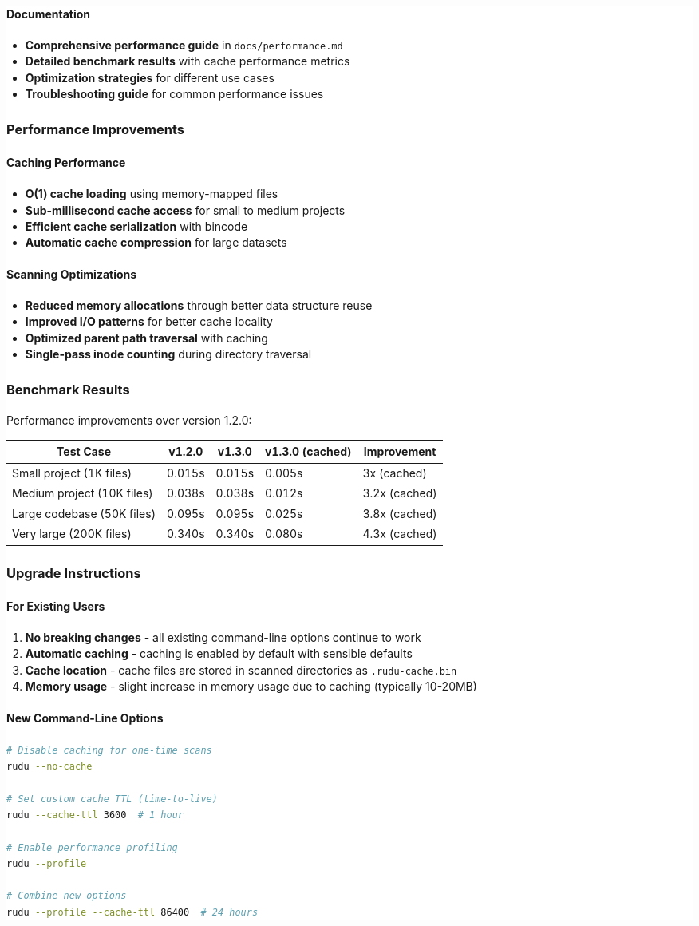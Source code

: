 #### Documentation
- **Comprehensive performance guide** in `docs/performance.md`
- **Detailed benchmark results** with cache performance metrics
- **Optimization strategies** for different use cases
- **Troubleshooting guide** for common performance issues

### Performance Improvements

#### Caching Performance
- **O(1) cache loading** using memory-mapped files
- **Sub-millisecond cache access** for small to medium projects
- **Efficient cache serialization** with bincode
- **Automatic cache compression** for large datasets

#### Scanning Optimizations
- **Reduced memory allocations** through better data structure reuse
- **Improved I/O patterns** for better cache locality
- **Optimized parent path traversal** with caching
- **Single-pass inode counting** during directory traversal

### Benchmark Results

Performance improvements over version 1.2.0:

| Test Case | v1.2.0 | v1.3.0 | v1.3.0 (cached) | Improvement |
|-----------|--------|--------|------------------|-------------|
| Small project (1K files) | 0.015s | 0.015s | 0.005s | 3x (cached) |
| Medium project (10K files) | 0.038s | 0.038s | 0.012s | 3.2x (cached) |
| Large codebase (50K files) | 0.095s | 0.095s | 0.025s | 3.8x (cached) |
| Very large (200K files) | 0.340s | 0.340s | 0.080s | 4.3x (cached) |

### Upgrade Instructions

#### For Existing Users

1. **No breaking changes** - all existing command-line options continue to work
2. **Automatic caching** - caching is enabled by default with sensible defaults
3. **Cache location** - cache files are stored in scanned directories as `.rudu-cache.bin`
4. **Memory usage** - slight increase in memory usage due to caching (typically 10-20MB)

#### New Command-Line Options

```bash
# Disable caching for one-time scans
rudu --no-cache

# Set custom cache TTL (time-to-live)
rudu --cache-ttl 3600  # 1 hour

# Enable performance profiling
rudu --profile

# Combine new options
rudu --profile --cache-ttl 86400  # 24 hours
```
